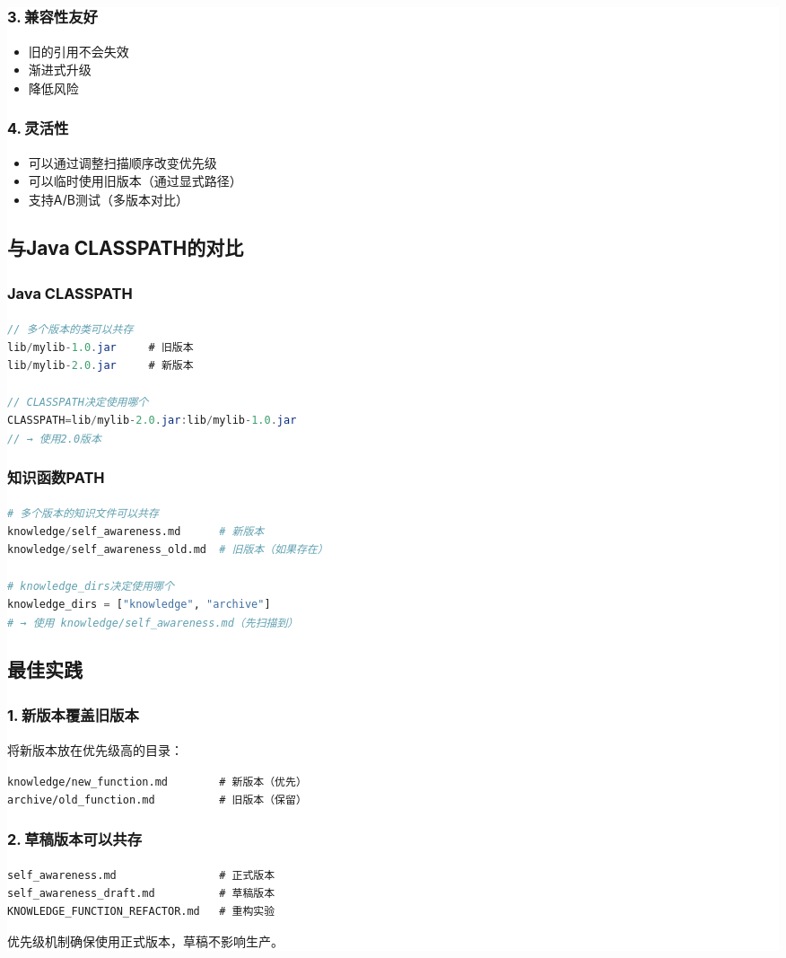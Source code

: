 ### 3. 兼容性友好
- 旧的引用不会失效
- 渐进式升级
- 降低风险

### 4. 灵活性
- 可以通过调整扫描顺序改变优先级
- 可以临时使用旧版本（通过显式路径）
- 支持A/B测试（多版本对比）

## 与Java CLASSPATH的对比

### Java CLASSPATH
```java
// 多个版本的类可以共存
lib/mylib-1.0.jar     # 旧版本
lib/mylib-2.0.jar     # 新版本

// CLASSPATH决定使用哪个
CLASSPATH=lib/mylib-2.0.jar:lib/mylib-1.0.jar
// → 使用2.0版本
```

### 知识函数PATH
```python
# 多个版本的知识文件可以共存
knowledge/self_awareness.md      # 新版本
knowledge/self_awareness_old.md  # 旧版本（如果存在）

# knowledge_dirs决定使用哪个
knowledge_dirs = ["knowledge", "archive"]
# → 使用 knowledge/self_awareness.md（先扫描到）
```

## 最佳实践

### 1. 新版本覆盖旧版本
将新版本放在优先级高的目录：
```
knowledge/new_function.md        # 新版本（优先）
archive/old_function.md          # 旧版本（保留）
```

### 2. 草稿版本可以共存
```
self_awareness.md                # 正式版本
self_awareness_draft.md          # 草稿版本
KNOWLEDGE_FUNCTION_REFACTOR.md   # 重构实验
```
优先级机制确保使用正式版本，草稿不影响生产。
